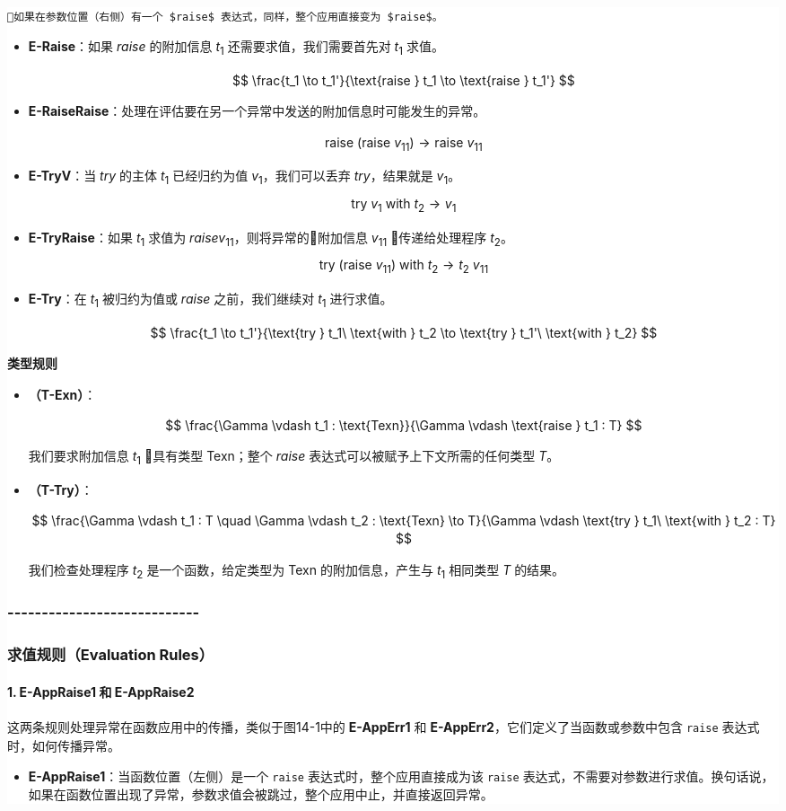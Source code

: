     🥑如果在参数位置（右侧）有一个 $raise$ 表达式，同样，整个应用直接变为 $raise$。

- **E-Raise**：如果 $raise$ 的附加信息 $t_1$ 还需要求值，我们需要首先对 $t_1$ 求值。

  $$
  \frac{t_1 \to t_1'}{\text{raise } t_1 \to \text{raise } t_1'}
  $$

- **E-RaiseRaise**：处理在评估要在另一个异常中发送的附加信息时可能发生的异常。

  $$
  \text{raise } (\text{raise } v_{11}) \to \text{raise } v_{11}
  $$

- **E-TryV**：当 $try$ 的主体 $t_1$ 已经归约为值 $v_1$，我们可以丢弃 $try$，结果就是 $v_1$。
  $$
  \text{try } v_1\ \text{with } t_2 \to v_1
  $$
  
- **E-TryRaise**：如果 $t_1$ 求值为 $raise v_{11}$，则将异常的🥑附加信息 $v_{11}$ 🥑传递给处理程序 $t_2$。
  $$
  \text{try } (\text{raise } v_{11})\ \text{with } t_2 \to t_2\ v_{11}
  $$
  
- **E-Try**：在 $t_1$ 被归约为值或 $raise$ 之前，我们继续对 $t_1$ 进行求值。

  $$
  \frac{t_1 \to t_1'}{\text{try } t_1\ \text{with } t_2 \to \text{try } t_1'\ \text{with } t_2}
  $$

**类型规则**

- **（T-Exn）**：

  $$
  \frac{\Gamma \vdash t_1 : \text{Texn}}{\Gamma \vdash \text{raise } t_1 : T}
  $$

  我们要求附加信息 $t_1$ 🥑具有类型 $\text{Texn}$；整个 $raise$ 表达式可以被赋予上下文所需的任何类型 $T$。

- **（T-Try）**：

  $$
  \frac{\Gamma \vdash t_1 : T \quad \Gamma \vdash t_2 : \text{Texn} \to T}{\Gamma \vdash \text{try } t_1\ \text{with } t_2 : T}
  $$

  我们检查处理程序 $t_2$ 是一个函数，给定类型为 $\text{Texn}$ 的附加信息，产生与 $t_1$ 相同类型 $T$ 的结果。

### ----------------------------

### 求值规则（Evaluation Rules）

#### 1. **E-AppRaise1** 和 **E-AppRaise2**
这两条规则处理异常在函数应用中的传播，类似于图14-1中的 **E-AppErr1** 和 **E-AppErr2**，它们定义了当函数或参数中包含 `raise` 表达式时，如何传播异常。

- **E-AppRaise1**：当函数位置（左侧）是一个 `raise` 表达式时，整个应用直接成为该 `raise` 表达式，不需要对参数进行求值。换句话说，如果在函数位置出现了异常，参数求值会被跳过，整个应用中止，并直接返回异常。
